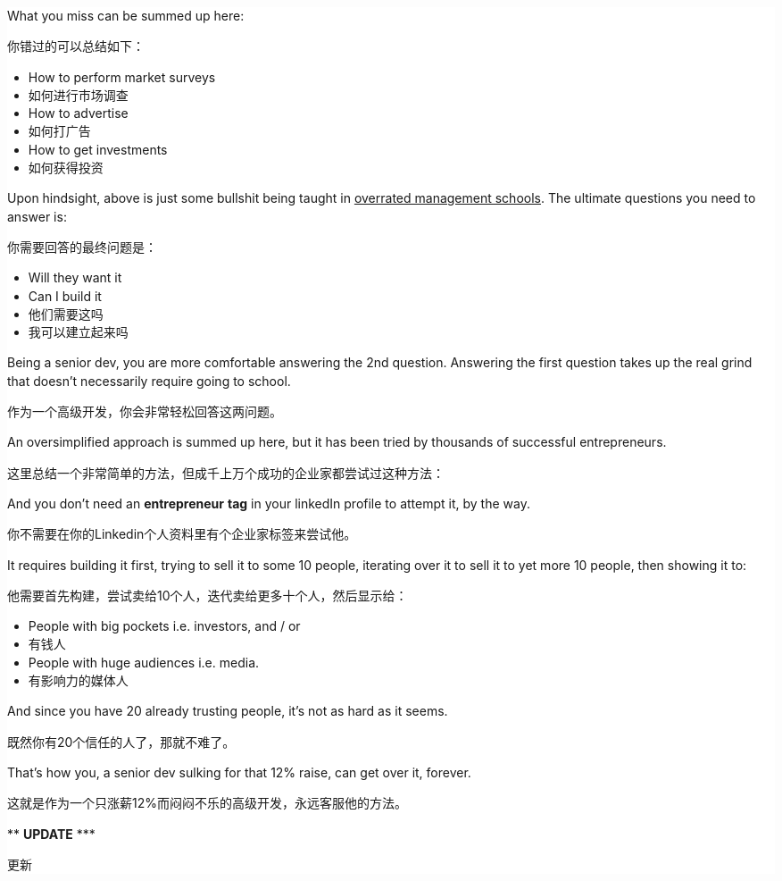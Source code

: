 What you miss can be summed up here:

你错过的可以总结如下：

- How to perform market surveys
- 如何进行市场调查
- How to advertise
- 如何打广告
- How to get investments
- 如何获得投资

Upon hindsight, above is just some bullshit being taught in [overrated management schools](https://www.amazon.com/What-Teach-Harvard-Business-School/dp/0553345834). The ultimate questions you need to answer is:

你需要回答的最终问题是：

- Will they want it
- Can I build it
- 他们需要这吗
- 我可以建立起来吗

Being a senior dev, you are more comfortable answering the 2nd question. Answering the first question takes up the real grind that doesn’t necessarily require going to school.

作为一个高级开发，你会非常轻松回答这两问题。

An oversimplified approach is summed up here, but it has been tried by thousands of successful entrepreneurs.

这里总结一个非常简单的方法，但成千上万个成功的企业家都尝试过这种方法：

And you don’t need an **entrepreneur** **tag** in your linkedIn profile to attempt it, by the way.

你不需要在你的Linkedin个人资料里有个企业家标签来尝试他。

It requires building it first, trying to sell it to some 10 people, iterating over it to sell it to yet more 10 people, then showing it to:

他需要首先构建，尝试卖给10个人，迭代卖给更多十个人，然后显示给：

- People with big pockets i.e. investors, and / or
- 有钱人
- People with huge audiences i.e. media.
- 有影响力的媒体人

And since you have 20 already trusting people, it’s not as hard as it seems.

既然你有20个信任的人了，那就不难了。

That’s how you, a senior dev sulking for that 12% raise, can get over it, forever.

这就是作为一个只涨薪12%而闷闷不乐的高级开发，永远客服他的方法。





** **UPDATE** ***

更新
